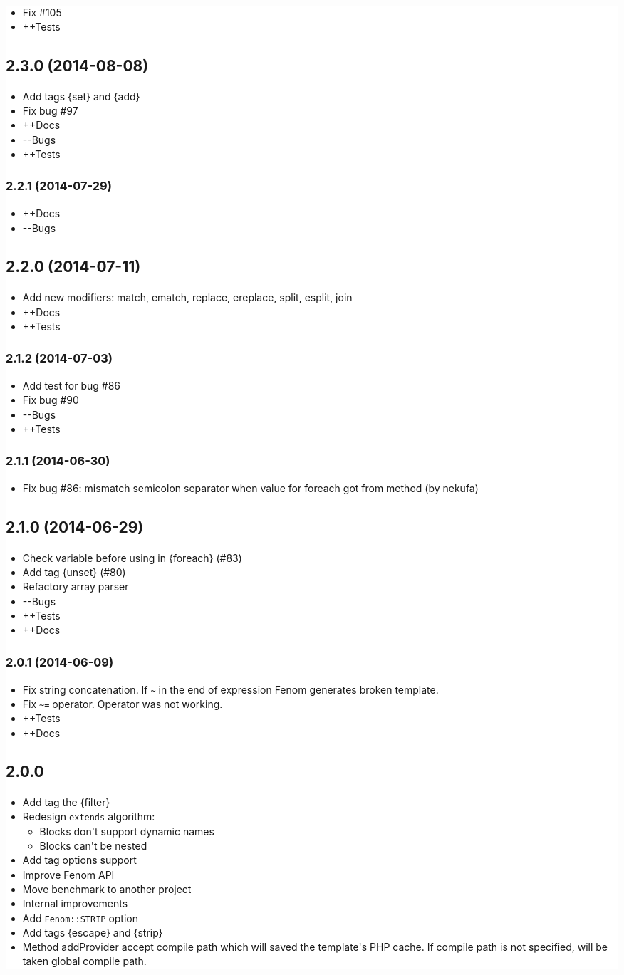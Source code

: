 - Fix #105
- ++Tests

## 2.3.0 (2014-08-08)

- Add tags {set} and {add}
- Fix bug #97
- ++Docs
- --Bugs
- ++Tests

### 2.2.1 (2014-07-29)

- ++Docs
- --Bugs

## 2.2.0 (2014-07-11)
- Add new modifiers: match, ematch, replace, ereplace, split, esplit, join
- ++Docs
- ++Tests

### 2.1.2 (2014-07-03)

- Add test for bug #86 
- Fix bug #90 
- --Bugs
- ++Tests

### 2.1.1 (2014-06-30)

- Fix bug #86: mismatch semicolon separator when value for foreach got from method  (by nekufa)

## 2.1.0 (2014-06-29)

- Check variable before using in {foreach} (#83)
- Add tag {unset} (#80)
- Refactory array parser
- --Bugs
- ++Tests
- ++Docs

### 2.0.1 (2014-06-09)

- Fix string concatenation. If `~` in the end of expression Fenom generates broken template.
- Fix `~=` operator. Operator was not working.
- ++Tests
- ++Docs

## 2.0.0

- Add tag the {filter}
- Redesign `extends` algorithm:
    - Blocks don't support dynamic names
    - Blocks can't be nested
- Add tag options support
- Improve Fenom API
- Move benchmark to another project
- Internal improvements
- Add `Fenom::STRIP` option
- Add tags {escape} and {strip}
- Method addProvider accept compile path which will saved the template's PHP cache. If compile path is not specified, will be taken global compile path.
